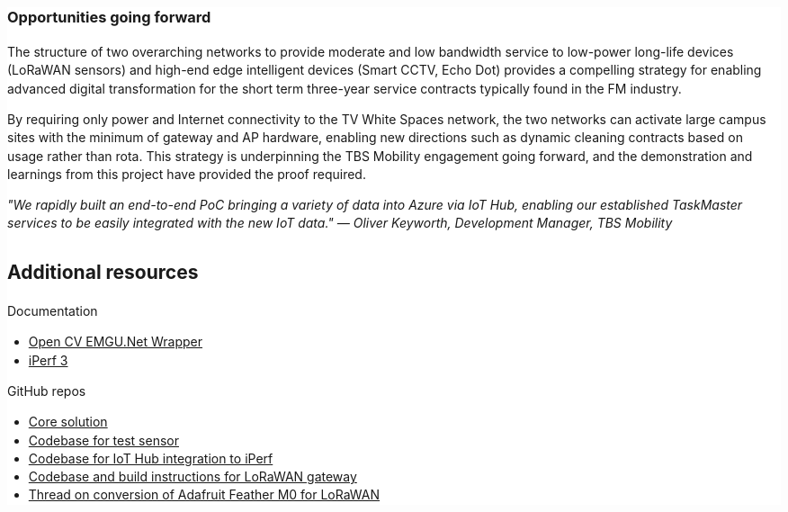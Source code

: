 ### Opportunities going forward

The structure of two overarching networks to provide moderate and low bandwidth service to low-power long-life devices (LoRaWAN sensors) and high-end edge intelligent devices (Smart CCTV, Echo Dot) provides a compelling strategy for enabling advanced digital transformation for the short term three-year service contracts typically found in the FM industry. 

By requiring only power and Internet connectivity to the TV White Spaces network, the two networks can activate large campus sites with the minimum of gateway and AP hardware, enabling new directions such as dynamic cleaning contracts based on usage rather than rota. This strategy is underpinning the TBS Mobility engagement going forward, and the demonstration and learnings from this project have provided the proof required. 

*"We rapidly built an end-to-end PoC bringing a variety of data into Azure via IoT Hub, enabling our established TaskMaster services to be easily integrated with the new IoT data." — Oliver Keyworth, Development Manager, TBS Mobility*

## Additional resources ##

Documentation
- [Open CV EMGU.Net Wrapper](http://www.emgu.com/wiki/index.php/Main_Page)
- [iPerf 3](https://iperf.fr/iperf-doc.php)

GitHub repos
- [Core solution](https://github.com/dxuk/SmartIoTSensorProject/tree/master/DevelopmentBranch)
- [Codebase for test sensor](https://github.com/matthijskooijman/arduino-lmic)
- [Codebase for IoT Hub integration to iPerf](https://github.com/Azure/azure-iot-hub-vs-cs)
- [Codebase and build instructions for LoRaWAN gateway](https://github.com/ttn-zh/ic880a-gateway/tree/spi)
- [Thread on conversion of Adafruit Feather M0 for LoRaWAN](https://www.thethingsnetwork.org/forum/t/adafruit-lora-feather-gateway/2440/46)
